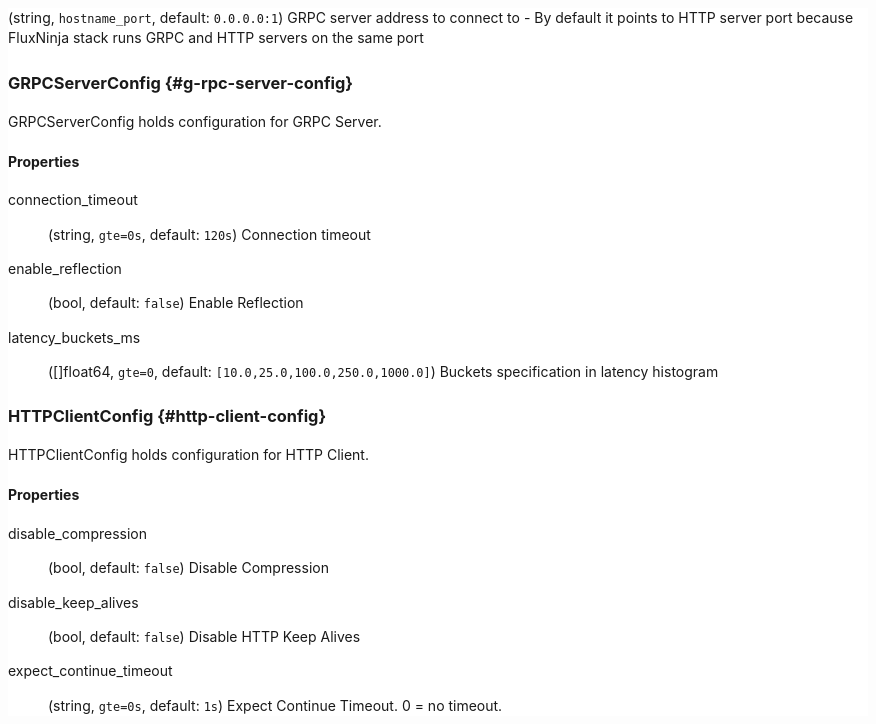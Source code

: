 (string, `hostname_port`, default: `0.0.0.0:1`) GRPC server address to connect to - By default it points to HTTP server port because FluxNinja stack runs GRPC and HTTP servers on the same port

</dd>
</dl>

### GRPCServerConfig {#g-rpc-server-config}

GRPCServerConfig holds configuration for GRPC Server.

#### Properties

<dl>
<dt>connection_timeout</dt>
<dd>

(string, `gte=0s`, default: `120s`) Connection timeout

</dd>
<dt>enable_reflection</dt>
<dd>

(bool, default: `false`) Enable Reflection

</dd>
<dt>latency_buckets_ms</dt>
<dd>

([]float64, `gte=0`, default: `[10.0,25.0,100.0,250.0,1000.0]`) Buckets specification in latency histogram

</dd>
</dl>

### HTTPClientConfig {#http-client-config}

HTTPClientConfig holds configuration for HTTP Client.

#### Properties

<dl>
<dt>disable_compression</dt>
<dd>

(bool, default: `false`) Disable Compression

</dd>
<dt>disable_keep_alives</dt>
<dd>

(bool, default: `false`) Disable HTTP Keep Alives

</dd>
<dt>expect_continue_timeout</dt>
<dd>

(string, `gte=0s`, default: `1s`) Expect Continue Timeout. 0 = no timeout.
